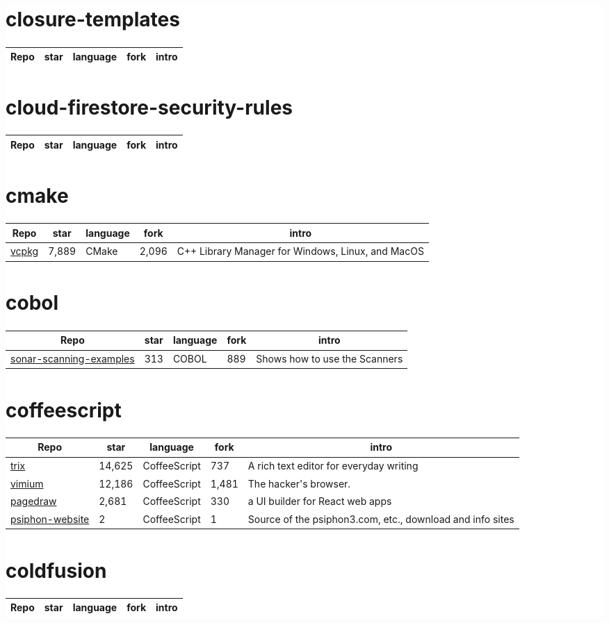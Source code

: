 
# closure-templates

Repo|star|language|fork|intro
-|-|-|-|-



# cloud-firestore-security-rules

Repo|star|language|fork|intro
-|-|-|-|-



# cmake

Repo|star|language|fork|intro
-|-|-|-|-
[vcpkg](https://github.com/microsoft/vcpkg)|7,889|CMake|2,096|C++ Library Manager for Windows, Linux, and MacOS


# cobol

Repo|star|language|fork|intro
-|-|-|-|-
[sonar-scanning-examples](https://github.com/SonarSource/sonar-scanning-examples)|313|COBOL|889|Shows how to use the Scanners


# coffeescript

Repo|star|language|fork|intro
-|-|-|-|-
[trix](https://github.com/basecamp/trix)|14,625|CoffeeScript|737|A rich text editor for everyday writing
[vimium](https://github.com/philc/vimium)|12,186|CoffeeScript|1,481|The hacker's browser.
[pagedraw](https://github.com/Pagedraw/pagedraw)|2,681|CoffeeScript|330|a UI builder for React web apps
[psiphon-website](https://github.com/Psiphon-Inc/psiphon-website)|2|CoffeeScript|1|Source of the psiphon3.com, etc., download and info sites


# coldfusion

Repo|star|language|fork|intro
-|-|-|-|-


